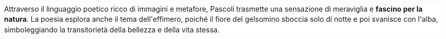 Attraverso il linguaggio poetico ricco di immagini e metafore, Pascoli trasmette una sensazione di meraviglia e **fascino per la natura**. La poesia esplora anche il tema dell'effimero, poiché il fiore del gelsomino sboccia solo di notte e poi svanisce con l'alba, simboleggiando la transitorietà della bellezza e della vita stessa.